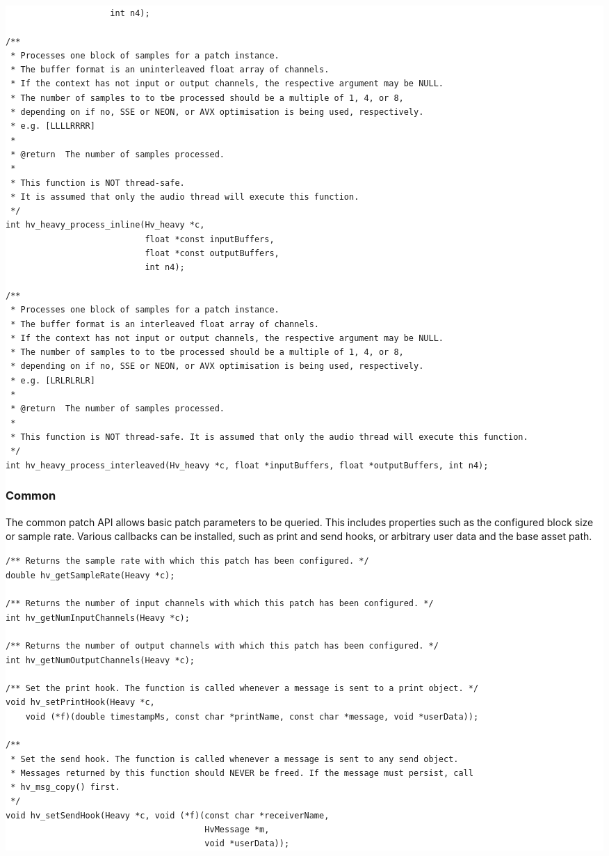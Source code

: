 ```
                     int n4);

/**
 * Processes one block of samples for a patch instance.
 * The buffer format is an uninterleaved float array of channels.
 * If the context has not input or output channels, the respective argument may be NULL.
 * The number of samples to to tbe processed should be a multiple of 1, 4, or 8,
 * depending on if no, SSE or NEON, or AVX optimisation is being used, respectively.
 * e.g. [LLLLRRRR]
 *
 * @return  The number of samples processed.
 *
 * This function is NOT thread-safe.
 * It is assumed that only the audio thread will execute this function.
 */
int hv_heavy_process_inline(Hv_heavy *c,
                            float *const inputBuffers,
                            float *const outputBuffers,
                            int n4);

/**
 * Processes one block of samples for a patch instance.
 * The buffer format is an interleaved float array of channels.
 * If the context has not input or output channels, the respective argument may be NULL.
 * The number of samples to to tbe processed should be a multiple of 1, 4, or 8,
 * depending on if no, SSE or NEON, or AVX optimisation is being used, respectively.
 * e.g. [LRLRLRLR]
 *
 * @return  The number of samples processed.
 *
 * This function is NOT thread-safe. It is assumed that only the audio thread will execute this function.
 */
int hv_heavy_process_interleaved(Hv_heavy *c, float *inputBuffers, float *outputBuffers, int n4);
```
### Common
The common patch API allows basic patch parameters to be queried. This includes properties such as the configured block size or sample rate. Various callbacks can be installed, such as print and send hooks, or arbitrary user data and the base asset path.

```
/** Returns the sample rate with which this patch has been configured. */
double hv_getSampleRate(Heavy *c);

/** Returns the number of input channels with which this patch has been configured. */
int hv_getNumInputChannels(Heavy *c);

/** Returns the number of output channels with which this patch has been configured. */
int hv_getNumOutputChannels(Heavy *c);

/** Set the print hook. The function is called whenever a message is sent to a print object. */
void hv_setPrintHook(Heavy *c,
    void (*f)(double timestampMs, const char *printName, const char *message, void *userData));

/**
 * Set the send hook. The function is called whenever a message is sent to any send object.
 * Messages returned by this function should NEVER be freed. If the message must persist, call
 * hv_msg_copy() first.
 */
void hv_setSendHook(Heavy *c, void (*f)(const char *receiverName,
                                        HvMessage *m,
                                        void *userData));

```